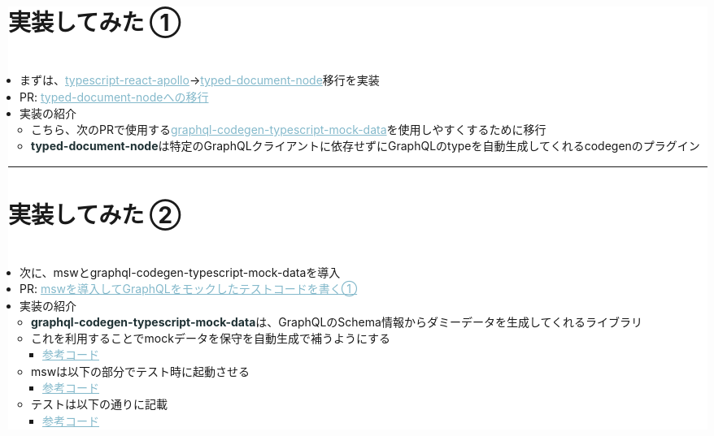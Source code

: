 # 実装してみた ①

<br/>

- まずは、[typescript-react-apollo](https://www.the-guild.dev/graphql/codegen/plugins/typescript/typescript-react-apollo)→[typed-document-node](https://www.the-guild.dev/graphql/codegen/plugins/typescript/typed-document-node)移行を実装
- PR: [typed-document-nodeへの移行](https://github.com/wheatandcat/memoir/pull/248)
- 実装の紹介
  - こちら、次のPRで使用する[graphql-codegen-typescript-mock-data](https://github.com/ardeois/graphql-codegen-typescript-mock-data)を使用しやすくするために移行
  - **typed-document-node**は特定のGraphQLクライアントに依存せずにGraphQLのtypeを自動生成してくれるcodegenのプラグイン

<style>
a {
  color: #84b9cb;
  @apply font-500;
}

div {
  color: #4d4c61;
}

strong {
  color: #1f3134;
}

ul {
  padding-left: 1rem;
  margin-top: 0.1rem;
}
li {
  @apply font-500;
  font-size:1rem;
}
</style>

---

# 実装してみた ②

<br/>

- 次に、mswとgraphql-codegen-typescript-mock-dataを導入
- PR: [mswを導入してGraphQLをモックしたテストコードを書く①](https://github.com/wheatandcat/memoir/pull/249)
- 実装の紹介
  - **graphql-codegen-typescript-mock-data**は、GraphQLのSchema情報からダミーデータを生成してくれるライブラリ
  - これを利用することでmockデータを保守を自動生成で補うようにする
    - [参考コード](https://github.com/wheatandcat/memoir/blob/92684315ddf5da1a2cdebf866d425110b22ca3c5/src/mocks/handler.ts)
  - mswは以下の部分でテスト時に起動させる
    - [参考コード](https://github.com/wheatandcat/memoir/blob/92684315ddf5da1a2cdebf866d425110b22ca3c5/setupTests.js#L10-L18)
  - テストは以下の通りに記載
    - [参考コード](https://github.com/wheatandcat/memoir/blob/92684315ddf5da1a2cdebf866d425110b22ca3c5/src/components/pages/ItemDetail/__tests__/Connected.test.tsx)
  